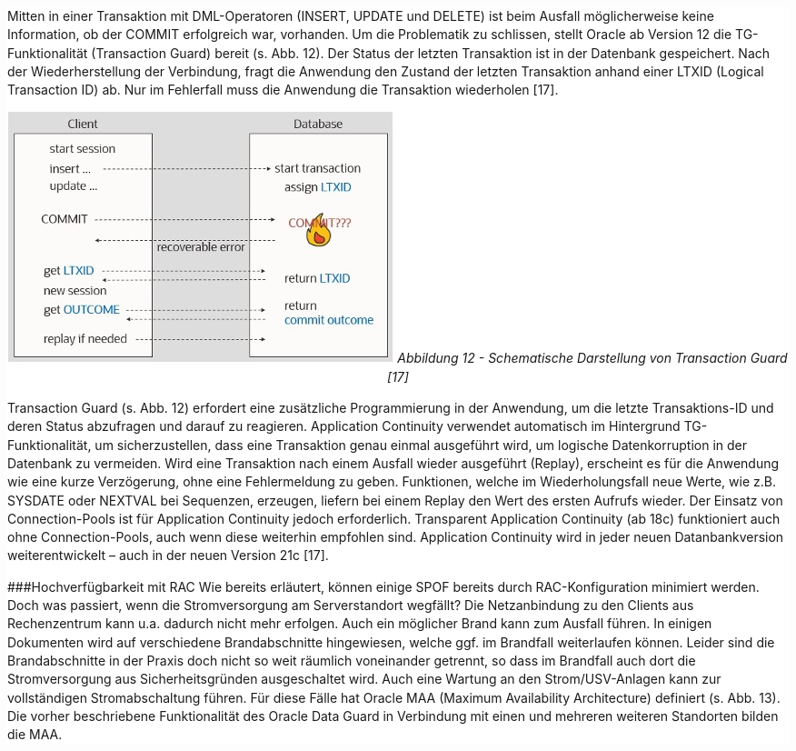 
Mitten in einer Transaktion mit DML-Operatoren (INSERT, UPDATE und DELETE) ist beim Ausfall möglicherweise keine Information, ob der COMMIT erfolgreich war, vorhanden. Um die Problematik zu schlissen, stellt Oracle ab Version 12 die TG-Funktionalität (Transaction Guard) bereit (s. Abb. 12). Der Status der letzten Transaktion ist in der Datenbank gespeichert. Nach der Wiederherstellung der Verbindung, fragt die Anwendung den Zustand der letzten Transaktion anhand einer LTXID (Logical Transaction ID) ab. Nur im Fehlerfall muss die Anwendung die Transaktion wiederholen [17].

<p align="center">
<img src="images/Transactionguard.jpg">
<em> Abbildung 12 - Schematische Darstellung von Transaction Guard [17] </em>
</p>

Transaction Guard (s. Abb. 12) erfordert eine zusätzliche Programmierung in der Anwendung, um die letzte Transaktions-ID und deren Status abzufragen und darauf zu reagieren.
Application Continuity verwendet automatisch im Hintergrund TG-Funktionalität, um sicherzustellen, dass eine Transaktion genau einmal ausgeführt wird, um logische Datenkorruption in der Datenbank zu vermeiden. Wird eine Transaktion nach einem Ausfall wieder ausgeführt (Replay), erscheint es für die Anwendung wie eine kurze Verzögerung, ohne eine Fehlermeldung zu geben.
Funktionen, welche im Wiederholungsfall neue Werte, wie z.B. SYSDATE oder NEXTVAL bei Sequenzen, erzeugen, liefern bei einem Replay den Wert des ersten Aufrufs wieder.
Der Einsatz von Connection-Pools ist für Application Continuity jedoch erforderlich. Transparent Application Continuity (ab 18c) funktioniert auch ohne Connection-Pools, auch wenn diese weiterhin empfohlen sind. Application Continuity wird in jeder neuen Datanbankversion weiterentwickelt – auch in der neuen Version 21c [17].

###Hochverfügbarkeit mit RAC
Wie bereits erläutert, können einige SPOF bereits durch RAC-Konfiguration minimiert werden. Doch was passiert, wenn die Stromversorgung am Serverstandort wegfällt? Die Netzanbindung zu den Clients aus Rechenzentrum kann u.a. dadurch nicht mehr erfolgen. Auch ein möglicher Brand kann zum Ausfall führen. In einigen Dokumenten wird auf verschiedene Brandabschnitte hingewiesen, welche ggf. im Brandfall weiterlaufen können. Leider sind die Brandabschnitte in der Praxis doch nicht so weit räumlich voneinander getrennt, so dass im Brandfall auch dort die Stromversorgung aus Sicherheitsgründen ausgeschaltet wird. Auch eine Wartung an den Strom/USV-Anlagen kann zur vollständigen Stromabschaltung führen.
Für diese Fälle hat Oracle MAA (Maximum Availability Architecture) definiert (s. Abb. 13). Die vorher beschriebene Funktionalität des Oracle Data Guard in Verbindung mit einen und mehreren weiteren Standorten bilden die MAA.
